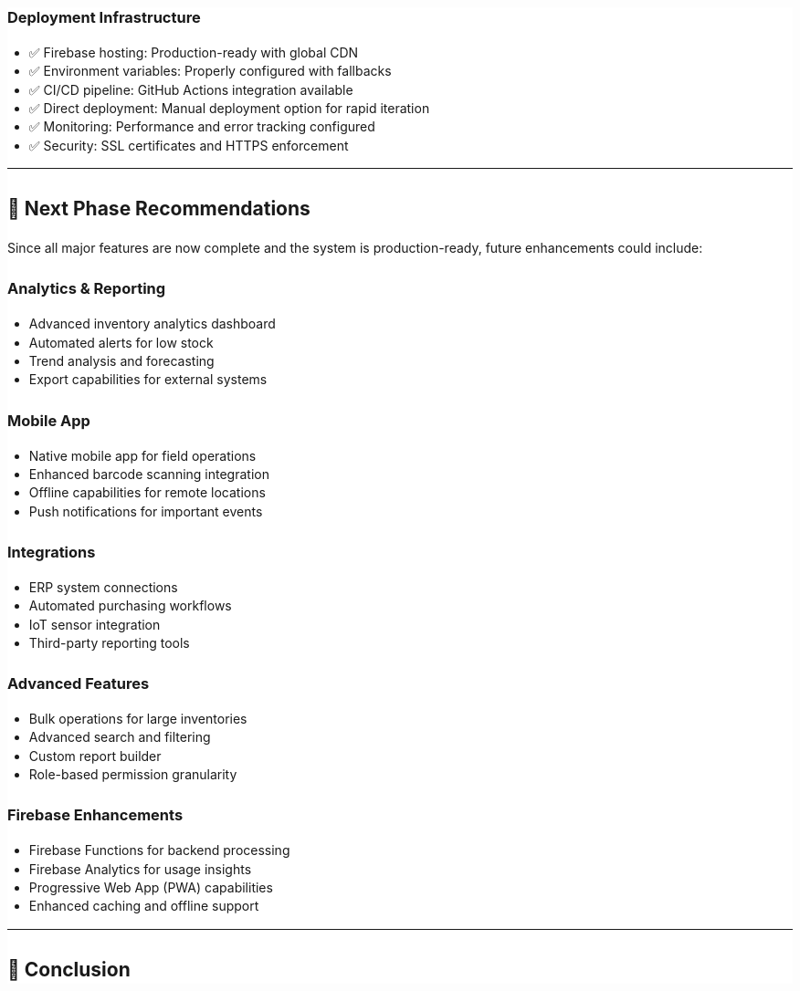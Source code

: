 ### **Deployment Infrastructure**
- ✅ Firebase hosting: Production-ready with global CDN
- ✅ Environment variables: Properly configured with fallbacks
- ✅ CI/CD pipeline: GitHub Actions integration available
- ✅ Direct deployment: Manual deployment option for rapid iteration
- ✅ Monitoring: Performance and error tracking configured
- ✅ Security: SSL certificates and HTTPS enforcement

---

## 📝 Next Phase Recommendations

Since all major features are now complete and the system is production-ready, future enhancements could include:

### **Analytics & Reporting**
- Advanced inventory analytics dashboard
- Automated alerts for low stock
- Trend analysis and forecasting
- Export capabilities for external systems

### **Mobile App**
- Native mobile app for field operations
- Enhanced barcode scanning integration
- Offline capabilities for remote locations
- Push notifications for important events

### **Integrations**
- ERP system connections
- Automated purchasing workflows
- IoT sensor integration
- Third-party reporting tools

### **Advanced Features**
- Bulk operations for large inventories
- Advanced search and filtering
- Custom report builder
- Role-based permission granularity

### **Firebase Enhancements**
- Firebase Functions for backend processing
- Firebase Analytics for usage insights
- Progressive Web App (PWA) capabilities
- Enhanced caching and offline support

---

## 🎉 Conclusion
